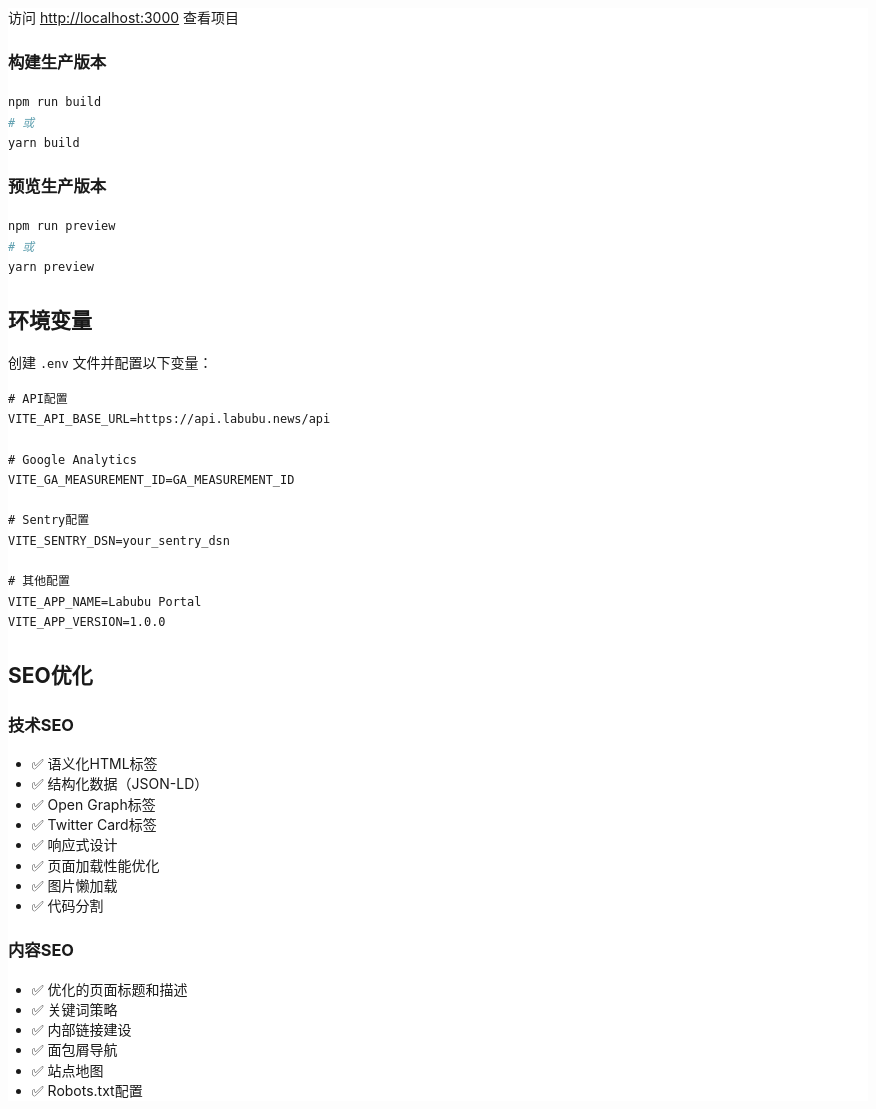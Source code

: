访问 [http://localhost:3000](http://localhost:3000) 查看项目

### 构建生产版本
```bash
npm run build
# 或
yarn build
```

### 预览生产版本
```bash
npm run preview
# 或
yarn preview
```

## 环境变量

创建 `.env` 文件并配置以下变量：

```env
# API配置
VITE_API_BASE_URL=https://api.labubu.news/api

# Google Analytics
VITE_GA_MEASUREMENT_ID=GA_MEASUREMENT_ID

# Sentry配置
VITE_SENTRY_DSN=your_sentry_dsn

# 其他配置
VITE_APP_NAME=Labubu Portal
VITE_APP_VERSION=1.0.0
```

## SEO优化

### 技术SEO
- ✅ 语义化HTML标签
- ✅ 结构化数据（JSON-LD）
- ✅ Open Graph标签
- ✅ Twitter Card标签
- ✅ 响应式设计
- ✅ 页面加载性能优化
- ✅ 图片懒加载
- ✅ 代码分割

### 内容SEO
- ✅ 优化的页面标题和描述
- ✅ 关键词策略
- ✅ 内部链接建设
- ✅ 面包屑导航
- ✅ 站点地图
- ✅ Robots.txt配置
